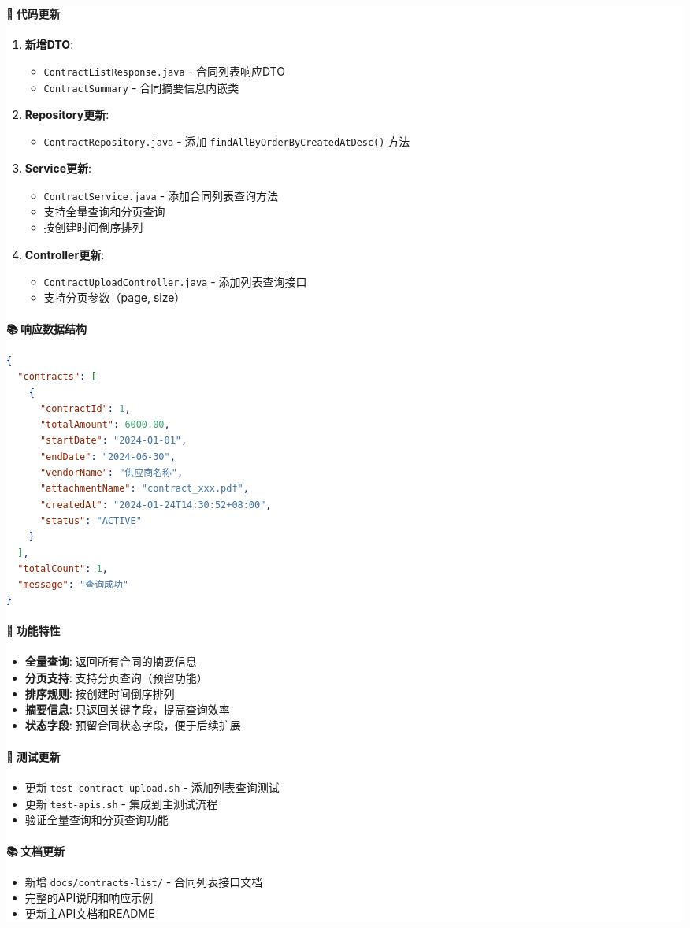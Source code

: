 #### 🔧 代码更新

1. **新增DTO**:
   - `ContractListResponse.java` - 合同列表响应DTO
   - `ContractSummary` - 合同摘要信息内嵌类

2. **Repository更新**:
   - `ContractRepository.java` - 添加 `findAllByOrderByCreatedAtDesc()` 方法

3. **Service更新**:
   - `ContractService.java` - 添加合同列表查询方法
   - 支持全量查询和分页查询
   - 按创建时间倒序排列

4. **Controller更新**:
   - `ContractUploadController.java` - 添加列表查询接口
   - 支持分页参数（page, size）

#### 📚 响应数据结构

```json
{
  "contracts": [
    {
      "contractId": 1,
      "totalAmount": 6000.00,
      "startDate": "2024-01-01",
      "endDate": "2024-06-30",
      "vendorName": "供应商名称",
      "attachmentName": "contract_xxx.pdf",
      "createdAt": "2024-01-24T14:30:52+08:00",
      "status": "ACTIVE"
    }
  ],
  "totalCount": 1,
  "message": "查询成功"
}
```

#### 🎯 功能特性
- **全量查询**: 返回所有合同的摘要信息
- **分页支持**: 支持分页查询（预留功能）
- **排序规则**: 按创建时间倒序排列
- **摘要信息**: 只返回关键字段，提高查询效率
- **状态字段**: 预留合同状态字段，便于后续扩展

#### 🧪 测试更新
- 更新 `test-contract-upload.sh` - 添加列表查询测试
- 更新 `test-apis.sh` - 集成到主测试流程
- 验证全量查询和分页查询功能

#### 📚 文档更新
- 新增 `docs/contracts-list/` - 合同列表接口文档
- 完整的API说明和响应示例
- 更新主API文档和README
